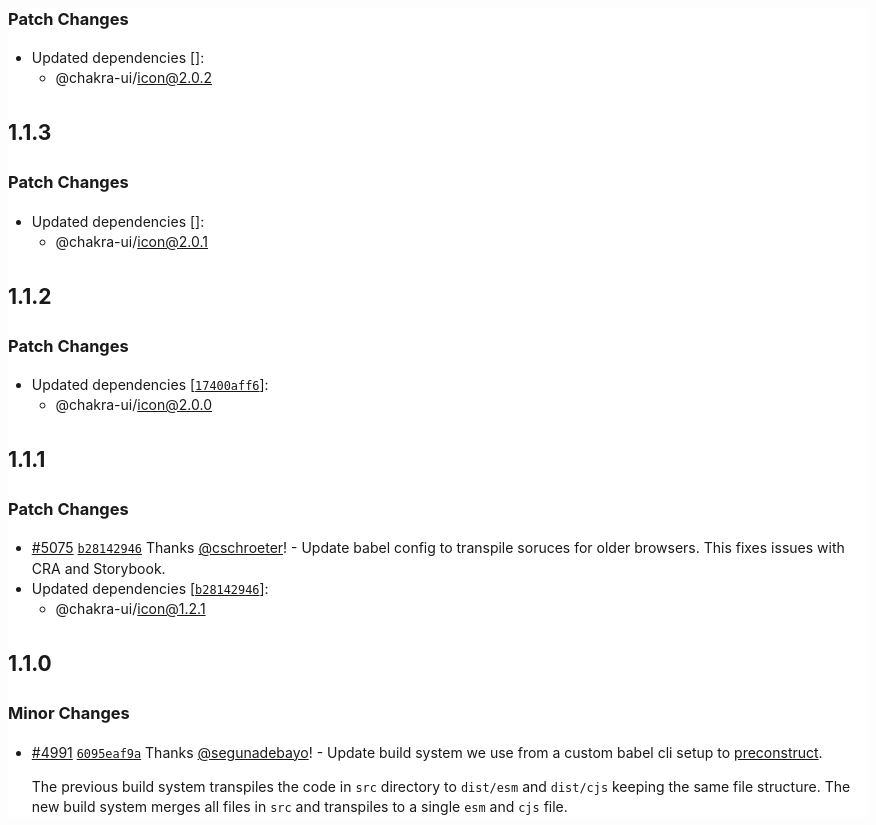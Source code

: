 ### Patch Changes

- Updated dependencies []:
  - @chakra-ui/icon@2.0.2

## 1.1.3

### Patch Changes

- Updated dependencies []:
  - @chakra-ui/icon@2.0.1

## 1.1.2

### Patch Changes

- Updated dependencies
  [[`17400aff6`](https://github.com/chakra-ui/chakra-ui/commit/17400aff62601c1b70dcc4e60af1fadf3915f3e0)]:
  - @chakra-ui/icon@2.0.0

## 1.1.1

### Patch Changes

- [#5075](https://github.com/chakra-ui/chakra-ui/pull/5075)
  [`b28142946`](https://github.com/chakra-ui/chakra-ui/commit/b281429462a099b7fd7f9352e837cd28d1a2da0e)
  Thanks [@cschroeter](https://github.com/cschroeter)! - Update babel config to
  transpile soruces for older browsers. This fixes issues with CRA and
  Storybook.
- Updated dependencies
  [[`b28142946`](https://github.com/chakra-ui/chakra-ui/commit/b281429462a099b7fd7f9352e837cd28d1a2da0e)]:
  - @chakra-ui/icon@1.2.1

## 1.1.0

### Minor Changes

- [#4991](https://github.com/chakra-ui/chakra-ui/pull/4991)
  [`6095eaf9a`](https://github.com/chakra-ui/chakra-ui/commit/6095eaf9ac64a7e4d9f934bcb530bae2a92111a6)
  Thanks [@segunadebayo](https://github.com/segunadebayo)! - Update build system
  we use from a custom babel cli setup to
  [preconstruct](https://preconstruct.tools/).

  The previous build system transpiles the code in `src` directory to `dist/esm`
  and `dist/cjs` keeping the same file structure. The new build system merges
  all files in `src` and transpiles to a single `esm` and `cjs` file.

